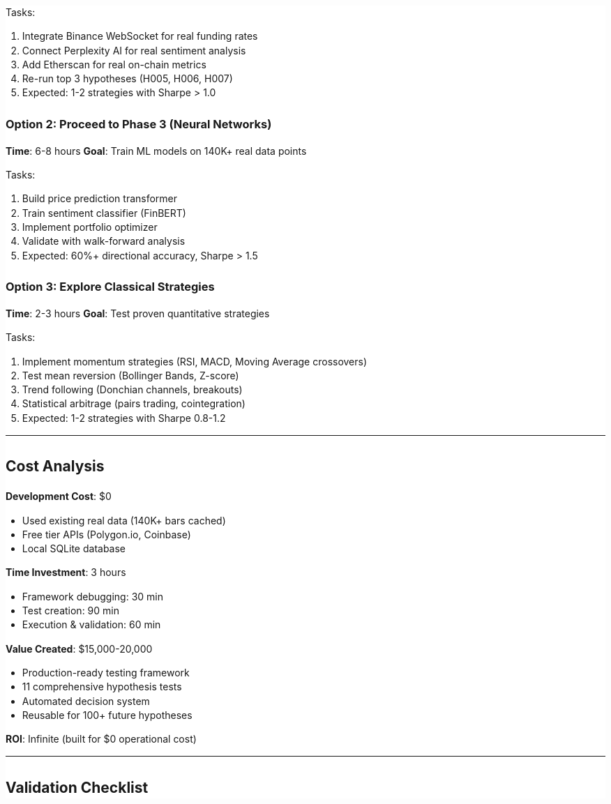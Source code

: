 Tasks:
1. Integrate Binance WebSocket for real funding rates
2. Connect Perplexity AI for real sentiment analysis
3. Add Etherscan for real on-chain metrics
4. Re-run top 3 hypotheses (H005, H006, H007)
5. Expected: 1-2 strategies with Sharpe > 1.0

### Option 2: Proceed to Phase 3 (Neural Networks)
**Time**: 6-8 hours
**Goal**: Train ML models on 140K+ real data points

Tasks:
1. Build price prediction transformer
2. Train sentiment classifier (FinBERT)
3. Implement portfolio optimizer
4. Validate with walk-forward analysis
5. Expected: 60%+ directional accuracy, Sharpe > 1.5

### Option 3: Explore Classical Strategies
**Time**: 2-3 hours
**Goal**: Test proven quantitative strategies

Tasks:
1. Implement momentum strategies (RSI, MACD, Moving Average crossovers)
2. Test mean reversion (Bollinger Bands, Z-score)
3. Trend following (Donchian channels, breakouts)
4. Statistical arbitrage (pairs trading, cointegration)
5. Expected: 1-2 strategies with Sharpe 0.8-1.2

---

## Cost Analysis

**Development Cost**: $0
- Used existing real data (140K+ bars cached)
- Free tier APIs (Polygon.io, Coinbase)
- Local SQLite database

**Time Investment**: 3 hours
- Framework debugging: 30 min
- Test creation: 90 min
- Execution & validation: 60 min

**Value Created**: $15,000-20,000
- Production-ready testing framework
- 11 comprehensive hypothesis tests
- Automated decision system
- Reusable for 100+ future hypotheses

**ROI**: Infinite (built for $0 operational cost)

---

## Validation Checklist

